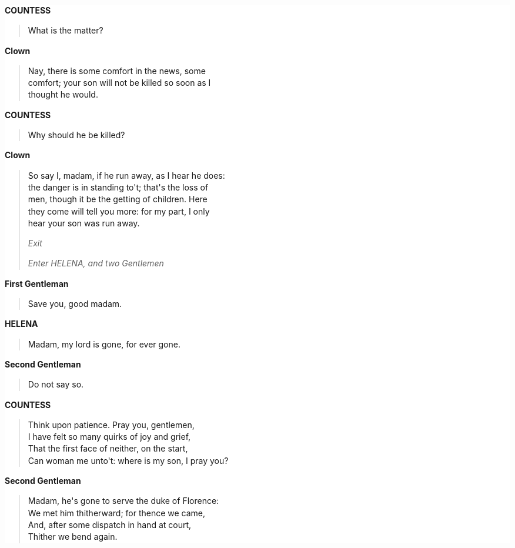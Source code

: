 <A NAME=speech11><b>COUNTESS</b></a>
<blockquote>
<A NAME=33>What is the matter?</A><br>
</blockquote>

<A NAME=speech12><b>Clown</b></a>
<blockquote>
<A NAME=34>Nay, there is some comfort in the news, some</A><br>
<A NAME=35>comfort; your son will not be killed so soon as I</A><br>
<A NAME=36>thought he would.</A><br>
</blockquote>

<A NAME=speech13><b>COUNTESS</b></a>
<blockquote>
<A NAME=37>Why should he be killed?</A><br>
</blockquote>

<A NAME=speech14><b>Clown</b></a>
<blockquote>
<A NAME=38>So say I, madam, if he run away, as I hear he does:</A><br>
<A NAME=39>the danger is in standing to't; that's the loss of</A><br>
<A NAME=40>men, though it be the getting of children. Here</A><br>
<A NAME=41>they come will tell you more: for my part, I only</A><br>
<A NAME=42>hear your son was run away.</A><br>
<p><i>Exit</i></p>
<p><i>Enter HELENA, and two Gentlemen</i></p>
</blockquote>

<A NAME=speech15><b>First Gentleman</b></a>
<blockquote>
<A NAME=43>Save you, good madam.</A><br>
</blockquote>

<A NAME=speech16><b>HELENA</b></a>
<blockquote>
<A NAME=44>Madam, my lord is gone, for ever gone.</A><br>
</blockquote>

<A NAME=speech17><b>Second Gentleman</b></a>
<blockquote>
<A NAME=45>Do not say so.</A><br>
</blockquote>

<A NAME=speech18><b>COUNTESS</b></a>
<blockquote>
<A NAME=46>Think upon patience. Pray you, gentlemen,</A><br>
<A NAME=47>I have felt so many quirks of joy and grief,</A><br>
<A NAME=48>That the first face of neither, on the start,</A><br>
<A NAME=49>Can woman me unto't: where is my son, I pray you?</A><br>
</blockquote>

<A NAME=speech19><b>Second Gentleman</b></a>
<blockquote>
<A NAME=50>Madam, he's gone to serve the duke of Florence:</A><br>
<A NAME=51>We met him thitherward; for thence we came,</A><br>
<A NAME=52>And, after some dispatch in hand at court,</A><br>
<A NAME=53>Thither we bend again.</A><br>
</blockquote>
